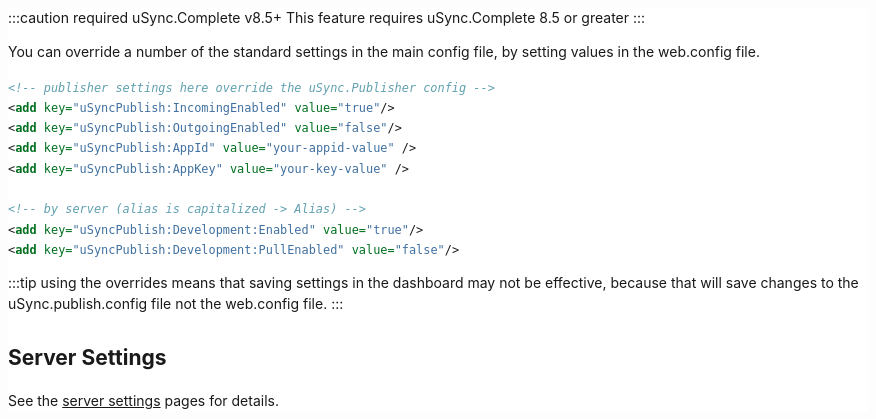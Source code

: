 :::caution required uSync.Complete v8.5+
This feature requires uSync.Complete 8.5 or greater
:::
    

You can override a number of the standard settings in the main config file, by setting values in the web.config file.

```xml title="/config/uSync.publish.config"
<!-- publisher settings here override the uSync.Publisher config -->
<add key="uSyncPublish:IncomingEnabled" value="true"/>
<add key="uSyncPublish:OutgoingEnabled" value="false"/>
<add key="uSyncPublish:AppId" value="your-appid-value" />
<add key="uSyncPublish:AppKey" value="your-key-value" />

<!-- by server (alias is capitalized -> Alias) -->
<add key="uSyncPublish:Development:Enabled" value="true"/>
<add key="uSyncPublish:Development:PullEnabled" value="false"/>
```

:::tip
using the overrides means that saving settings in the dashboard may not be effective, because that will save changes to the uSync.publish.config file not the web.config file.
:::

## Server Settings
See the [server settings](serverConfig) pages for details.


